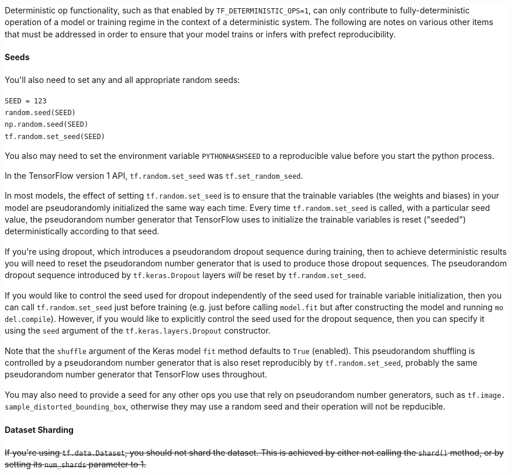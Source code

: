 Deterministic op functionality, such as that enabled by
`TF_DETERMINISTIC_OPS=1`, can only contribute to fully-deterministic operation
of a model or training regime in the context of a deterministic system. The
following are notes on various other items that must be addressed in order to
ensure that your model trains or infers with prefect reproducibility.

#### Seeds ####

You'll also need to set any and all appropriate random seeds:

```
SEED = 123
random.seed(SEED)
np.random.seed(SEED)
tf.random.set_seed(SEED)
```

You also may need to set the environment variable `PYTHONHASHSEED` to a
reproducible value before you start the python process.

In the TensorFlow version 1 API, `tf.random.set_seed` was `tf.set_random_seed`.

In most models, the effect of setting `tf.random.set_seed` is to ensure that the
trainable variables (the weights and biases) in your model are pseudorandomly
initialized the same way each time. Every time `tf.random.set_seed` is called,
with a particular seed value, the pseudorandom number generator that TensorFlow
uses to initialize the trainable variables is reset ("seeded") deterministically
according to that seed.

If you're using dropout, which introduces a pseudorandom dropout sequence during
training, then to achieve deterministic results you will need to reset
the pseudorandom number generator that is used to produce those dropout
sequences. The pseudorandom dropout sequence introduced by `tf.keras.Dropout`
layers _will_ be reset by `tf.random.set_seed`.

If you would like to control the seed used for dropout independently of the seed
used for trainable variable initialization, then you can call
`tf.random.set_seed` just before training (e.g. just before calling `model.fit`
but after constructing the model and running `model.compile`). However, if you
would like to explicitly control the seed used for the dropout sequence, then
you can specify it using the `seed` argument of the `tf.keras.layers.Dropout`
constructor.

Note that the `shuffle` argument of the Keras model `fit` method defaults to
`True` (enabled). This pseudorandom shuffling is controlled by a pseudorandom
number generator that is also reset reproducibly by `tf.random.set_seed`,
probably the same pseudorandom number generator that TensorFlow uses throughout.

You may also need to provide a seed for any other ops you use that rely on
pseudorandom number generators, such as
`tf.image.sample_distorted_bounding_box`, otherwise they may use a random seed
and their operation will not be repducible.

#### Dataset Sharding ####

~~If you're using `tf.data.Dataset`, you should not shard the dataset. This
is achieved by either not calling the `shard()` method, or by setting its
`num_shards` parameter to 1.~~
